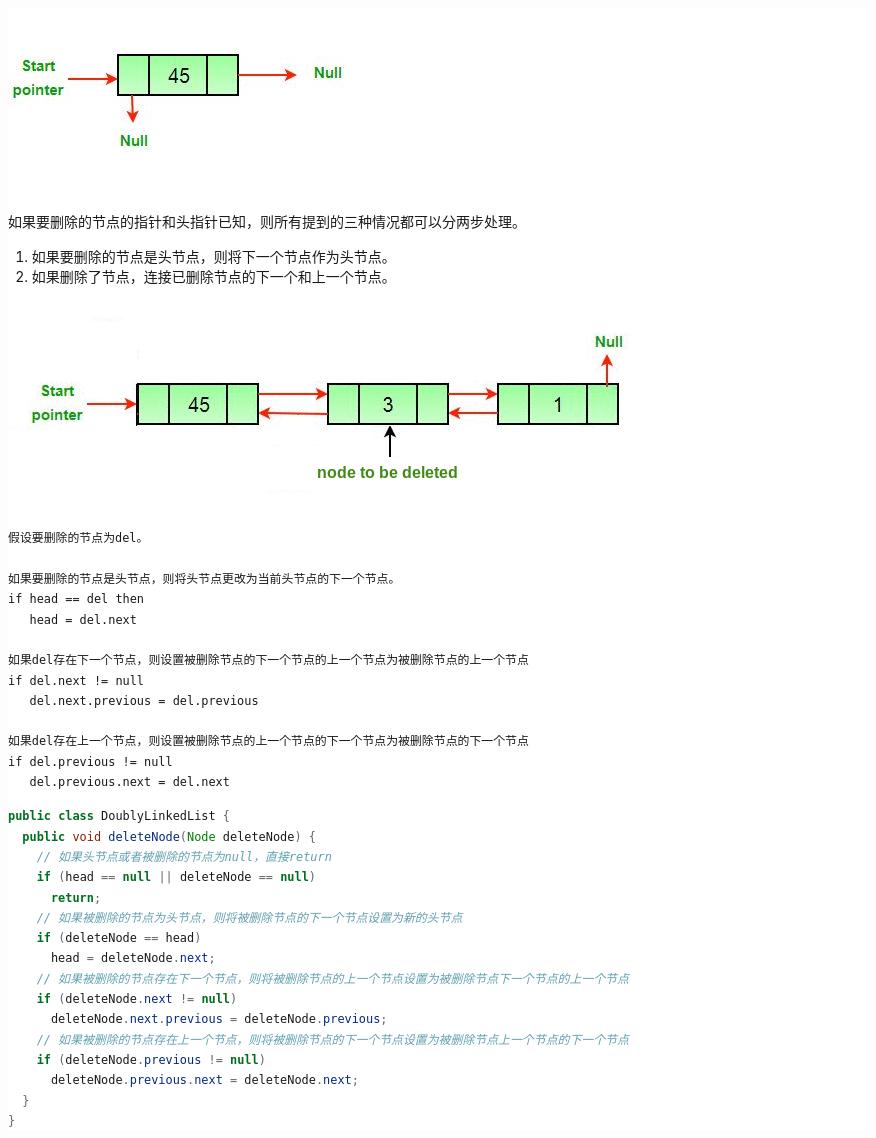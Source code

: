 <img src="../assets/DoublyLinkedList_Introduction-9.png">

如果要删除的节点的指针和头指针已知，则所有提到的三种情况都可以分两步处理。

1. 如果要删除的节点是头节点，则将下一个节点作为头节点。
2. 如果删除了节点，连接已删除节点的下一个和上一个节点。

<img src="../assets/DoublyLinkedList_Introduction-10.gif">

```
假设要删除的节点为del。

如果要删除的节点是头节点，则将头节点更改为当前头节点的下一个节点。
if head == del then
   head = del.next

如果del存在下一个节点，则设置被删除节点的下一个节点的上一个节点为被删除节点的上一个节点 
if del.next != null 
   del.next.previous = del.previous

如果del存在上一个节点，则设置被删除节点的上一个节点的下一个节点为被删除节点的下一个节点
if del.previous != null
   del.previous.next = del.next
```

```java
public class DoublyLinkedList {
  public void deleteNode(Node deleteNode) {
    // 如果头节点或者被删除的节点为null，直接return
    if (head == null || deleteNode == null)
      return;
    // 如果被删除的节点为头节点，则将被删除节点的下一个节点设置为新的头节点
    if (deleteNode == head)
      head = deleteNode.next;
    // 如果被删除的节点存在下一个节点，则将被删除节点的上一个节点设置为被删除节点下一个节点的上一个节点
    if (deleteNode.next != null)
      deleteNode.next.previous = deleteNode.previous;
    // 如果被删除的节点存在上一个节点，则将被删除节点的下一个节点设置为被删除节点上一个节点的下一个节点
    if (deleteNode.previous != null)
      deleteNode.previous.next = deleteNode.next;
  }
}
```
